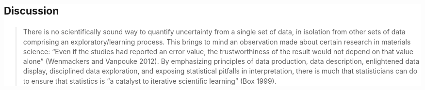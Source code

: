 ## Discussion

> There is no scientifically sound way to quantify uncertainty from a single set of data, in isolation from other sets of data comprising an exploratory/learning process.
> This brings to mind an observation made about certain research in materials science: “Even if the studies had reported an error value, the trustworthiness of the result would not depend on that value alone” (Wenmackers and Vanpouke 2012).
> By emphasizing principles of data production, data description, enlightened data display, disciplined data exploration, and exposing statistical pitfalls in interpretation, there is much that statisticians can do to ensure that statistics is “a catalyst to iterative scientific learning” (Box 1999).
